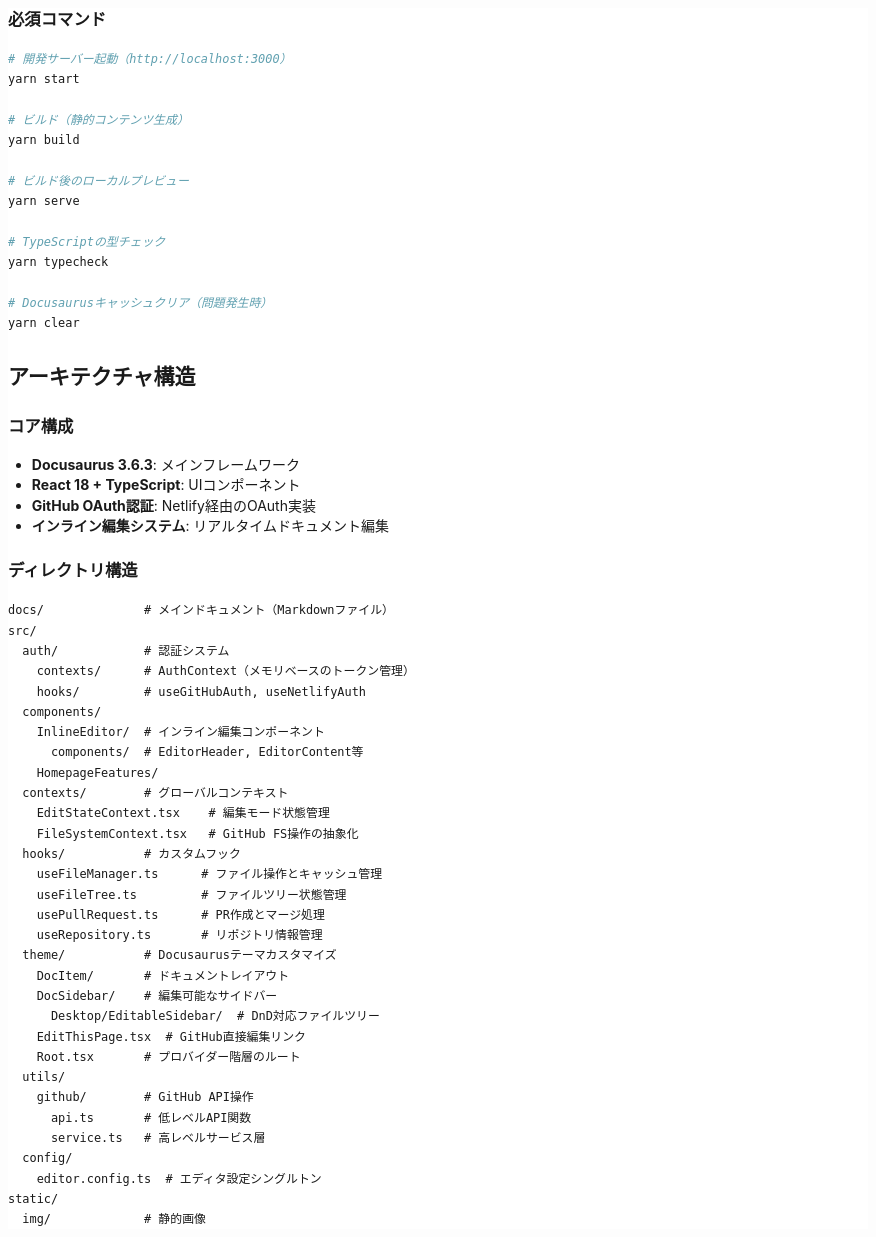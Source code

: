 ### 必須コマンド
```bash
# 開発サーバー起動（http://localhost:3000）
yarn start

# ビルド（静的コンテンツ生成）
yarn build

# ビルド後のローカルプレビュー
yarn serve

# TypeScriptの型チェック
yarn typecheck

# Docusaurusキャッシュクリア（問題発生時）
yarn clear
```

## アーキテクチャ構造

### コア構成
- **Docusaurus 3.6.3**: メインフレームワーク
- **React 18 + TypeScript**: UIコンポーネント
- **GitHub OAuth認証**: Netlify経由のOAuth実装
- **インライン編集システム**: リアルタイムドキュメント編集

### ディレクトリ構造
```
docs/              # メインドキュメント（Markdownファイル）
src/
  auth/            # 認証システム
    contexts/      # AuthContext（メモリベースのトークン管理）
    hooks/         # useGitHubAuth, useNetlifyAuth
  components/      
    InlineEditor/  # インライン編集コンポーネント
      components/  # EditorHeader, EditorContent等
    HomepageFeatures/
  contexts/        # グローバルコンテキスト
    EditStateContext.tsx    # 編集モード状態管理
    FileSystemContext.tsx   # GitHub FS操作の抽象化
  hooks/           # カスタムフック
    useFileManager.ts      # ファイル操作とキャッシュ管理
    useFileTree.ts         # ファイルツリー状態管理
    usePullRequest.ts      # PR作成とマージ処理
    useRepository.ts       # リポジトリ情報管理
  theme/           # Docusaurusテーマカスタマイズ
    DocItem/       # ドキュメントレイアウト
    DocSidebar/    # 編集可能なサイドバー
      Desktop/EditableSidebar/  # DnD対応ファイルツリー
    EditThisPage.tsx  # GitHub直接編集リンク
    Root.tsx       # プロバイダー階層のルート
  utils/           
    github/        # GitHub API操作
      api.ts       # 低レベルAPI関数
      service.ts   # 高レベルサービス層
  config/
    editor.config.ts  # エディタ設定シングルトン
static/
  img/             # 静的画像
```
